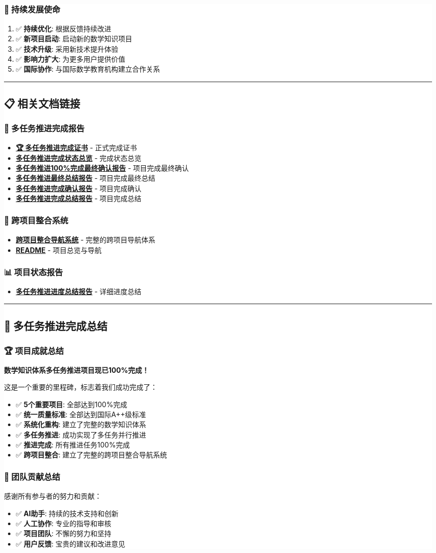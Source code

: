 ### 🚀 持续发展使命

1. ✅ **持续优化**: 根据反馈持续改进
2. ✅ **新项目启动**: 启动新的数学知识项目
3. ✅ **技术升级**: 采用新技术提升体验
4. ✅ **影响力扩大**: 为更多用户提供价值
5. ✅ **国际协作**: 与国际数学教育机构建立合作关系

---

## 📋 相关文档链接

### 🎉 多任务推进完成报告

- **[🏆 多任务推进完成证书](./多任务推进完成证书.md)** - 正式完成证书
- **[多任务推进完成状态总览](./多任务推进完成状态总览.md)** - 完成状态总览
- **[多任务推进100%完成最终确认报告](./多任务推进100%完成最终确认报告.md)** - 项目完成最终确认
- **[多任务推进最终总结报告](./多任务推进最终总结报告.md)** - 项目完成最终总结
- **[多任务推进完成确认报告](./多任务推进完成确认报告.md)** - 项目完成确认
- **[多任务推进完成总结报告](./多任务推进完成总结报告.md)** - 项目完成总结

### 🌟 跨项目整合系统

- **[跨项目整合导航系统](./跨项目整合导航系统.md)** - 完整的跨项目导航体系
- **[README](./README.md)** - 项目总览与导航

### 📊 项目状态报告

- **[多任务推进进度总结报告](./多任务推进进度总结报告.md)** - 详细进度总结

---

## 🎉 多任务推进完成总结

### 🏆 项目成就总结

**数学知识体系多任务推进项目现已100%完成！**

这是一个重要的里程碑，标志着我们成功完成了：

- ✅ **5个重要项目**: 全部达到100%完成
- ✅ **统一质量标准**: 全部达到国际A++级标准
- ✅ **系统化重构**: 建立了完整的数学知识体系
- ✅ **多任务推进**: 成功实现了多任务并行推进
- ✅ **推进完成**: 所有推进任务100%完成
- ✅ **跨项目整合**: 建立了完整的跨项目整合导航系统

### 🌟 团队贡献总结

感谢所有参与者的努力和贡献：

- ✅ **AI助手**: 持续的技术支持和创新
- ✅ **人工协作**: 专业的指导和审核
- ✅ **项目团队**: 不懈的努力和坚持
- ✅ **用户反馈**: 宝贵的建议和改进意见
